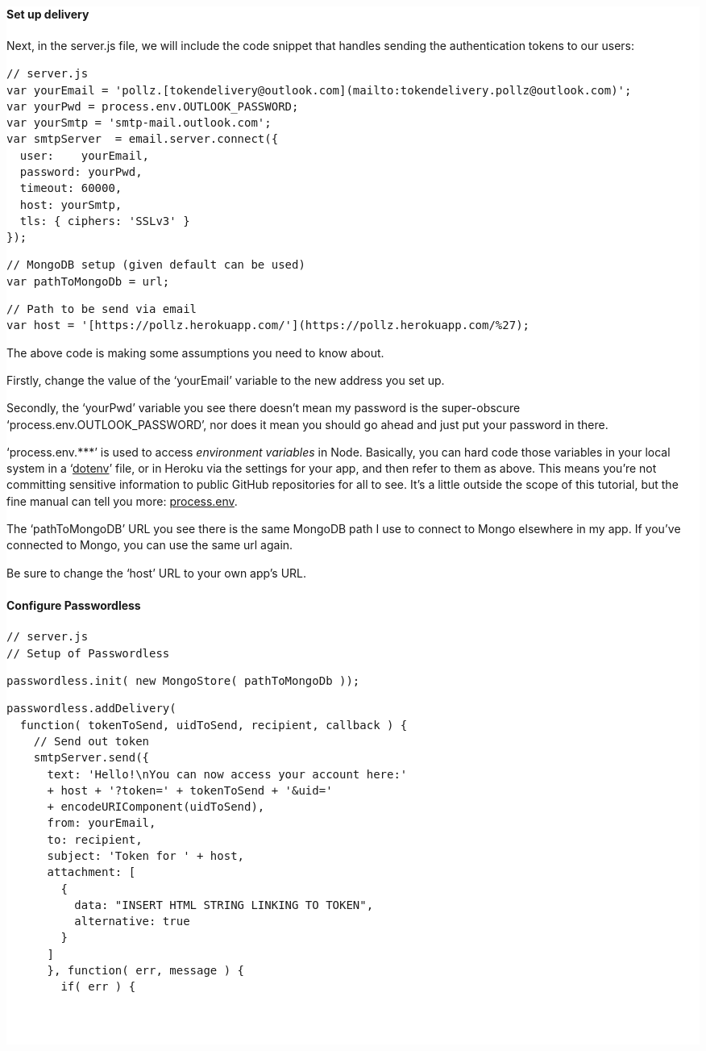 #### Set up delivery

Next, in the server.js file, we will include the code snippet that handles sending the authentication tokens to our users:

<pre name="d26f" id="d26f" class="graf graf--pre graf-after--p">// server.js  
var yourEmail = 'pollz.[tokendelivery@outlook.com](mailto:tokendelivery.pollz@outlook.com)';  
var yourPwd = process.env.OUTLOOK_PASSWORD;  
var yourSmtp = 'smtp-mail.outlook.com';  
var smtpServer  = email.server.connect({  
  user:    yourEmail,   
  password: yourPwd,  
  timeout: 60000,  
  host: yourSmtp,   
  tls: { ciphers: 'SSLv3' }  
});</pre>

<pre name="a63f" id="a63f" class="graf graf--pre graf-after--pre">// MongoDB setup (given default can be used)  
var pathToMongoDb = url;</pre>

<pre name="e90b" id="e90b" class="graf graf--pre graf-after--pre">// Path to be send via email  
var host = '[https://pollz.herokuapp.com/'](https://pollz.herokuapp.com/%27);</pre>

The above code is making some assumptions you need to know about.

Firstly, change the value of the ‘yourEmail’ variable to the new address you set up.

Secondly, the ‘yourPwd’ variable you see there doesn’t mean my password is the super-obscure ‘process.env.OUTLOOK_PASSWORD’, nor does it mean you should go ahead and just put your password in there.

‘process.env.***’ is used to access _environment variables_ in Node. Basically, you can hard code those variables in your local system in a ‘[dotenv](https://www.npmjs.com/package/dotenv)’ file, or in Heroku via the settings for your app, and then refer to them as above. This means you’re not committing sensitive information to public GitHub repositories for all to see. It’s a little outside the scope of this tutorial, but the fine manual can tell you more: [process.env](https://nodejs.org/api/process.html#process_process_env).

The ‘pathToMongoDB’ URL you see there is the same MongoDB path I use to connect to Mongo elsewhere in my app. If you’ve connected to Mongo, you can use the same url again.

Be sure to change the ‘host’ URL to your own app’s URL.

#### Configure Passwordless

<pre name="070b" id="070b" class="graf graf--pre graf-after--h4">// server.js   
// Setup of Passwordless</pre>

<pre name="9dd4" id="9dd4" class="graf graf--pre graf-after--pre">passwordless.init( new MongoStore( pathToMongoDb ));</pre>

<pre name="cdbf" id="cdbf" class="graf graf--pre graf-after--pre">passwordless.addDelivery(  
  function( tokenToSend, uidToSend, recipient, callback ) {  
    // Send out token  
    smtpServer.send({  
      text: 'Hello!\nYou can now access your account here:'  
      + host + '?token=' + tokenToSend + '&uid='  
      + encodeURIComponent(uidToSend),  
      from: yourEmail,   
      to: recipient,  
      subject: 'Token for ' + host,  
      attachment: [  
        {  
          data: "<html>INSERT HTML STRING LINKING TO TOKEN</html>",  
          alternative: true  
        }  
      ]  
      }, function( err, message ) {   
        if( err ) {  